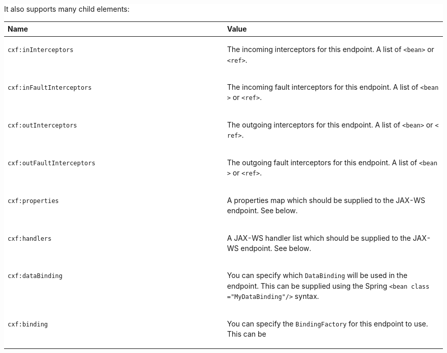 
It also supports many child elements:

<table>
<colgroup>
<col style="width: 50%" />
<col style="width: 50%" />
</colgroup>
<thead>
<tr class="header">
<th style="text-align: left;">Name</th>
<th style="text-align: left;">Value</th>
</tr>
</thead>
<tbody>
<tr class="odd">
<td
style="text-align: left;"><p><code>cxf:inInterceptors</code></p></td>
<td style="text-align: left;"><p>The incoming interceptors for this
endpoint. A list of <code>&lt;bean&gt;</code> or
<code>&lt;ref&gt;</code>.</p></td>
</tr>
<tr class="even">
<td
style="text-align: left;"><p><code>cxf:inFaultInterceptors</code></p></td>
<td style="text-align: left;"><p>The incoming fault interceptors for
this endpoint. A list of <code>&lt;bean&gt;</code> or
<code>&lt;ref&gt;</code>.</p></td>
</tr>
<tr class="odd">
<td
style="text-align: left;"><p><code>cxf:outInterceptors</code></p></td>
<td style="text-align: left;"><p>The outgoing interceptors for this
endpoint. A list of <code>&lt;bean&gt;</code> or
<code>&lt;ref&gt;</code>.</p></td>
</tr>
<tr class="even">
<td
style="text-align: left;"><p><code>cxf:outFaultInterceptors</code></p></td>
<td style="text-align: left;"><p>The outgoing fault interceptors for
this endpoint. A list of <code>&lt;bean&gt;</code> or
<code>&lt;ref&gt;</code>.</p></td>
</tr>
<tr class="odd">
<td style="text-align: left;"><p><code>cxf:properties</code></p></td>
<td style="text-align: left;"><p>A properties map which should be
supplied to the JAX-WS endpoint. See below.</p></td>
</tr>
<tr class="even">
<td style="text-align: left;"><p><code>cxf:handlers</code></p></td>
<td style="text-align: left;"><p>A JAX-WS handler list which should be
supplied to the JAX-WS endpoint. See below.</p></td>
</tr>
<tr class="odd">
<td style="text-align: left;"><p><code>cxf:dataBinding</code></p></td>
<td style="text-align: left;"><p>You can specify which
<code>DataBinding</code> will be used in the endpoint. This can be
supplied using the Spring
<code>&lt;bean class="MyDataBinding"/&gt;</code> syntax.</p></td>
</tr>
<tr class="even">
<td style="text-align: left;"><p><code>cxf:binding</code></p></td>
<td style="text-align: left;"><p>You can specify the
<code>BindingFactory</code> for this endpoint to use. This can be